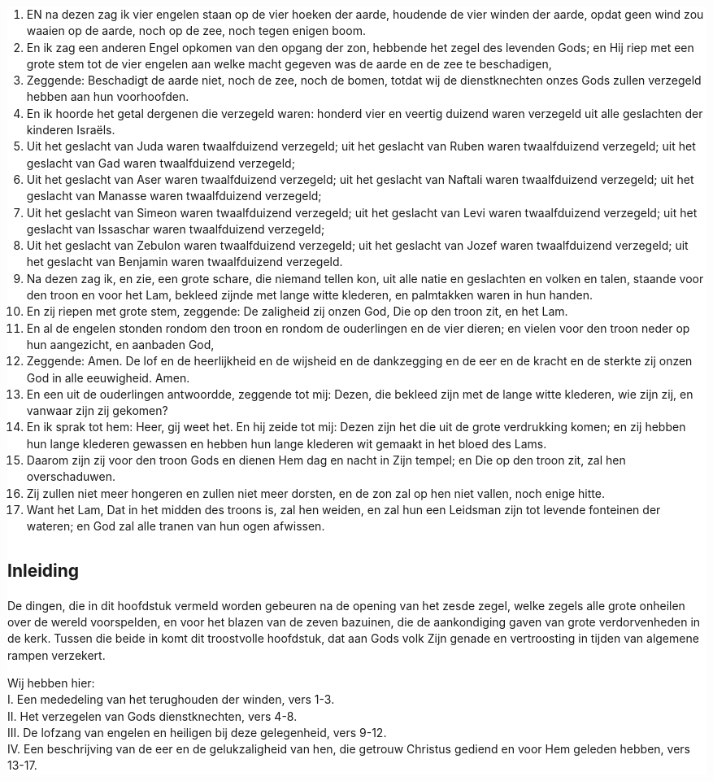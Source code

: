 1. EN na dezen zag ik vier engelen staan op de vier hoeken der aarde, houdende de vier winden der aarde, opdat geen wind zou waaien op de aarde, noch op de zee, noch tegen enigen boom.
2. En ik zag een anderen Engel opkomen van den opgang der zon, hebbende het zegel des levenden Gods; en Hij riep met een grote stem tot de vier engelen aan welke macht gegeven was de aarde en de zee te beschadigen,
3. Zeggende: Beschadigt de aarde niet, noch de zee, noch de bomen, totdat wij de dienstknechten onzes Gods zullen verzegeld hebben aan hun voorhoofden.
4. En ik hoorde het getal dergenen die verzegeld waren: honderd vier en veertig duizend waren verzegeld uit alle geslachten der kinderen Israëls.
5. Uit het geslacht van Juda waren twaalfduizend verzegeld; uit het geslacht van Ruben waren twaalfduizend verzegeld; uit het geslacht van Gad waren twaalfduizend verzegeld;
6. Uit het geslacht van Aser waren twaalfduizend verzegeld; uit het geslacht van Naftali waren twaalfduizend verzegeld; uit het geslacht van Manasse waren twaalfduizend verzegeld;
7. Uit het geslacht van Simeon waren twaalfduizend verzegeld; uit het geslacht van Levi waren twaalfduizend verzegeld; uit het geslacht van Issaschar waren twaalfduizend verzegeld;
8. Uit het geslacht van Zebulon waren twaalfduizend verzegeld; uit het geslacht van Jozef waren twaalfduizend verzegeld; uit het geslacht van Benjamin waren twaalfduizend verzegeld.
9. Na dezen zag ik, en zie, een grote schare, die niemand tellen kon, uit alle natie en geslachten en volken en talen, staande voor den troon en voor het Lam, bekleed zijnde met lange witte klederen, en palmtakken waren in hun handen.
10. En zij riepen met grote stem, zeggende: De zaligheid zij onzen God, Die op den troon zit, en het Lam.
11. En al de engelen stonden rondom den troon en rondom de ouderlingen en de vier dieren; en vielen voor den troon neder op hun aangezicht, en aanbaden God,
12. Zeggende: Amen. De lof en de heerlijkheid en de wijsheid en de dankzegging en de eer en de kracht en de sterkte zij onzen God in alle eeuwigheid. Amen.
13. En een uit de ouderlingen antwoordde, zeggende tot mij: Dezen, die bekleed zijn met de lange witte klederen, wie zijn zij, en vanwaar zijn zij gekomen?
14. En ik sprak tot hem: Heer, gij weet het. En hij zeide tot mij: Dezen zijn het die uit de grote verdrukking komen; en zij hebben hun lange klederen gewassen en hebben hun lange klederen wit gemaakt in het bloed des Lams.
15. Daarom zijn zij voor den troon Gods en dienen Hem dag en nacht in Zijn tempel; en Die op den troon zit, zal hen overschaduwen.
16. Zij zullen niet meer hongeren en zullen niet meer dorsten, en de zon zal op hen niet vallen, noch enige hitte.
17. Want het Lam, Dat in het midden des troons is, zal hen weiden, en zal hun een Leidsman zijn tot levende fonteinen der wateren; en God zal alle tranen van hun ogen afwissen.

## Inleiding

De dingen, die in dit hoofdstuk vermeld worden gebeuren na de opening van het zesde zegel, welke zegels alle grote onheilen over de wereld voorspelden, en voor het blazen van de zeven bazuinen, die de aankondiging gaven van grote verdorvenheden in de kerk. Tussen die beide in komt dit troostvolle hoofdstuk, dat aan Gods volk Zijn genade en vertroosting in tijden van algemene rampen verzekert. 

Wij hebben hier:  
I. Een mededeling van het terughouden der winden, vers 1-3.  
II. Het verzegelen van Gods dienstknechten, vers 4-8.  
III. De lofzang van engelen en heiligen bij deze gelegenheid, vers 9-12.  
IV. Een beschrijving van de eer en de gelukzaligheid van hen, die getrouw Christus gediend en voor Hem geleden hebben, vers 13-17.  
